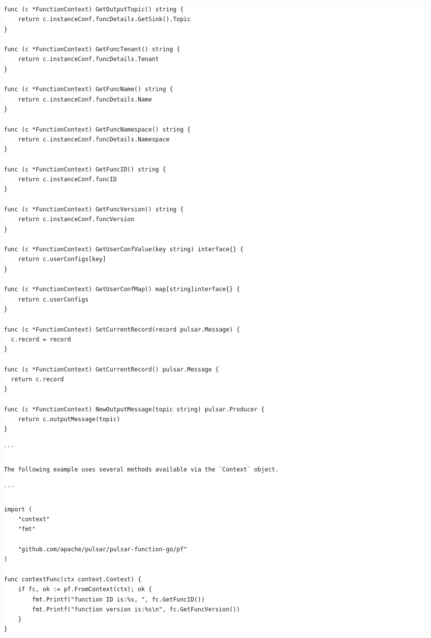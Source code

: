 ````mdx-code-block
func (c *FunctionContext) GetOutputTopic() string {
	return c.instanceConf.funcDetails.GetSink().Topic
}

func (c *FunctionContext) GetFuncTenant() string {
	return c.instanceConf.funcDetails.Tenant
}

func (c *FunctionContext) GetFuncName() string {
	return c.instanceConf.funcDetails.Name
}

func (c *FunctionContext) GetFuncNamespace() string {
	return c.instanceConf.funcDetails.Namespace
}

func (c *FunctionContext) GetFuncID() string {
	return c.instanceConf.funcID
}

func (c *FunctionContext) GetFuncVersion() string {
	return c.instanceConf.funcVersion
}

func (c *FunctionContext) GetUserConfValue(key string) interface{} {
	return c.userConfigs[key]
}

func (c *FunctionContext) GetUserConfMap() map[string]interface{} {
	return c.userConfigs
}

func (c *FunctionContext) SetCurrentRecord(record pulsar.Message) {
  c.record = record
}

func (c *FunctionContext) GetCurrentRecord() pulsar.Message {
  return c.record
}

func (c *FunctionContext) NewOutputMessage(topic string) pulsar.Producer {
	return c.outputMessage(topic)
}

```

The following example uses several methods available via the `Context` object.

```

import (
    "context"
    "fmt"

    "github.com/apache/pulsar/pulsar-function-go/pf"
)

func contextFunc(ctx context.Context) {
    if fc, ok := pf.FromContext(ctx); ok {
        fmt.Printf("function ID is:%s, ", fc.GetFuncID())
        fmt.Printf("function version is:%s\n", fc.GetFuncVersion())
    }
}
````